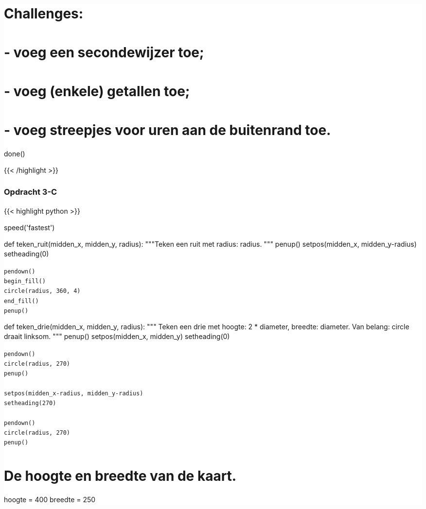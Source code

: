 # Challenges:
# - voeg een secondewijzer toe;
# - voeg (enkele) getallen toe;
# - voeg streepjes voor uren aan de buitenrand toe.

done()
    
{{< /highlight >}}


<h3>Opdracht 3-C</h3>

{{< highlight python >}}

speed('fastest')


def teken_ruit(midden_x, midden_y, radius):
    """Teken een ruit met radius: radius. """
    penup()
    setpos(midden_x, midden_y-radius)
    setheading(0)

    pendown()
    begin_fill()
    circle(radius, 360, 4)
    end_fill()
    penup()


def teken_drie(midden_x, midden_y, radius):
    """
    Teken een drie met hoogte: 2 * diameter, breedte: diameter.
    Van belang: circle draait linksom.
    """
    penup()
    setpos(midden_x, midden_y)
    setheading(0)

    pendown()
    circle(radius, 270)
    penup()

    setpos(midden_x-radius, midden_y-radius)
    setheading(270)

    pendown()
    circle(radius, 270)
    penup()


# De hoogte en breedte van de kaart.
hoogte = 400
breedte = 250
